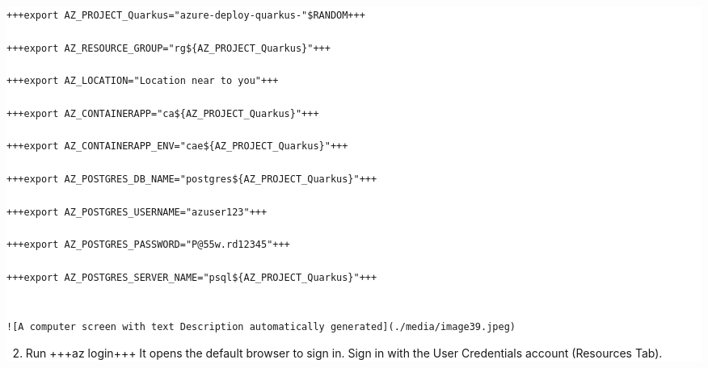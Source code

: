     

    +++export AZ_PROJECT_Quarkus="azure-deploy-quarkus-"$RANDOM+++
    
    +++export AZ_RESOURCE_GROUP="rg${AZ_PROJECT_Quarkus}"+++
    
    +++export AZ_LOCATION="Location near to you"+++
    
    +++export AZ_CONTAINERAPP="ca${AZ_PROJECT_Quarkus}"+++
    
    +++export AZ_CONTAINERAPP_ENV="cae${AZ_PROJECT_Quarkus}"+++
    
    +++export AZ_POSTGRES_DB_NAME="postgres${AZ_PROJECT_Quarkus}"+++
    
    +++export AZ_POSTGRES_USERNAME="azuser123"+++
    
    +++export AZ_POSTGRES_PASSWORD="P@55w.rd12345"+++
    
    +++export AZ_POSTGRES_SERVER_NAME="psql${AZ_PROJECT_Quarkus}"+++
    

    ![A computer screen with text Description automatically generated](./media/image39.jpeg)

2.  Run   +++az login+++  It opens the default browser to sign in. Sign in with the User Credentials account (Resources Tab).
